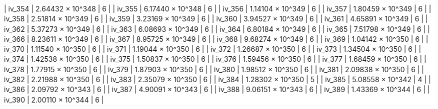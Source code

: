 | iv_354 | 2.64432 × 10^348 | 6 |
| iv_355 | 6.17440 × 10^348 | 6 |
| iv_356 | 1.14104 × 10^349 | 6 |
| iv_357 | 1.80459 × 10^349 | 6 |
| iv_358 | 2.51814 × 10^349 | 6 |
| iv_359 | 3.23169 × 10^349 | 6 |
| iv_360 | 3.94527 × 10^349 | 6 |
| iv_361 | 4.65891 × 10^349 | 6 |
| iv_362 | 5.37273 × 10^349 | 6 |
| iv_363 | 6.08693 × 10^349 | 6 |
| iv_364 | 6.80184 × 10^349 | 6 |
| iv_365 | 7.51798 × 10^349 | 6 |
| iv_366 | 8.23611 × 10^349 | 6 |
| iv_367 | 8.95725 × 10^349 | 6 |
| iv_368 | 9.68274 × 10^349 | 6 |
| iv_369 | 1.04142 × 10^350 | 6 |
| iv_370 | 1.11540 × 10^350 | 6 |
| iv_371 | 1.19044 × 10^350 | 6 |
| iv_372 | 1.26687 × 10^350 | 6 |
| iv_373 | 1.34504 × 10^350 | 6 |
| iv_374 | 1.42538 × 10^350 | 6 |
| iv_375 | 1.50837 × 10^350 | 6 |
| iv_376 | 1.59456 × 10^350 | 6 |
| iv_377 | 1.68459 × 10^350 | 6 |
| iv_378 | 1.77915 × 10^350 | 6 |
| iv_379 | 1.87903 × 10^350 | 6 |
| iv_380 | 1.98512 × 10^350 | 6 |
| iv_381 | 2.09838 × 10^350 | 6 |
| iv_382 | 2.21988 × 10^350 | 6 |
| iv_383 | 2.35079 × 10^350 | 6 |
| iv_384 | 1.28302 × 10^350 | 5 |
| iv_385 | 5.08558 × 10^342 | 4 |
| iv_386 | 2.09792 × 10^343 | 6 |
| iv_387 | 4.90091 × 10^343 | 6 |
| iv_388 | 9.06151 × 10^343 | 6 |
| iv_389 | 1.43369 × 10^344 | 6 |
| iv_390 | 2.00110 × 10^344 | 6 |